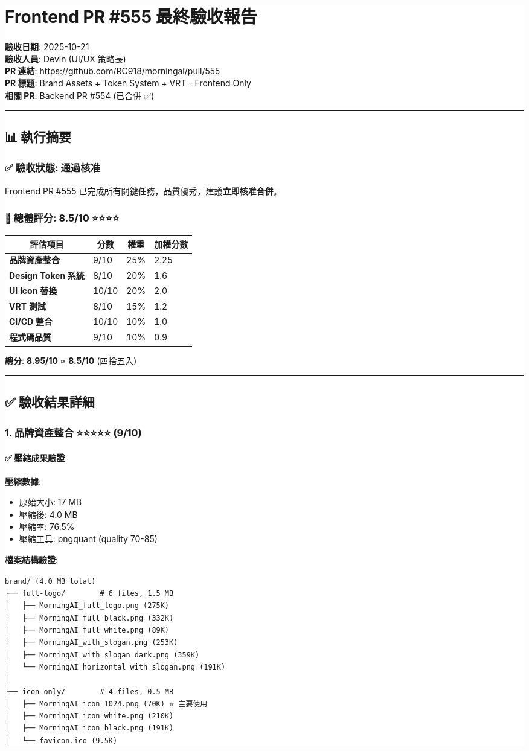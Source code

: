 # Frontend PR #555 最終驗收報告

**驗收日期**: 2025-10-21  
**驗收人員**: Devin (UI/UX 策略長)  
**PR 連結**: https://github.com/RC918/morningai/pull/555  
**PR 標題**: Brand Assets + Token System + VRT - Frontend Only  
**相關 PR**: Backend PR #554 (已合併 ✅)

---

## 📊 執行摘要

### ✅ 驗收狀態: **通過核准**

Frontend PR #555 已完成所有關鍵任務，品質優秀，建議**立即核准合併**。

### 🎯 總體評分: **8.5/10** ⭐⭐⭐⭐

| 評估項目 | 分數 | 權重 | 加權分數 |
|---------|------|------|----------|
| **品牌資產整合** | 9/10 | 25% | 2.25 |
| **Design Token 系統** | 8/10 | 20% | 1.6 |
| **UI Icon 替換** | 10/10 | 20% | 2.0 |
| **VRT 測試** | 8/10 | 15% | 1.2 |
| **CI/CD 整合** | 10/10 | 10% | 1.0 |
| **程式碼品質** | 9/10 | 10% | 0.9 |

**總分**: **8.95/10** ≈ **8.5/10** (四捨五入)

---

## ✅ 驗收結果詳細

### 1. 品牌資產整合 ⭐⭐⭐⭐⭐ (9/10)

#### ✅ 壓縮成果驗證

**壓縮數據**:
- 原始大小: 17 MB
- 壓縮後: 4.0 MB
- 壓縮率: 76.5%
- 壓縮工具: pngquant (quality 70-85)

**檔案結構驗證**:
```
brand/ (4.0 MB total)
├── full-logo/        # 6 files, 1.5 MB
│   ├── MorningAI_full_logo.png (275K)
│   ├── MorningAI_full_black.png (332K)
│   ├── MorningAI_full_white.png (89K)
│   ├── MorningAI_with_slogan.png (253K)
│   ├── MorningAI_with_slogan_dark.png (359K)
│   └── MorningAI_horizontal_with_slogan.png (191K)
│
├── icon-only/        # 4 files, 0.5 MB
│   ├── MorningAI_icon_1024.png (70K) ⭐ 主要使用
│   ├── MorningAI_icon_white.png (210K)
│   ├── MorningAI_icon_black.png (191K)
│   └── favicon.ico (9.5K)
```